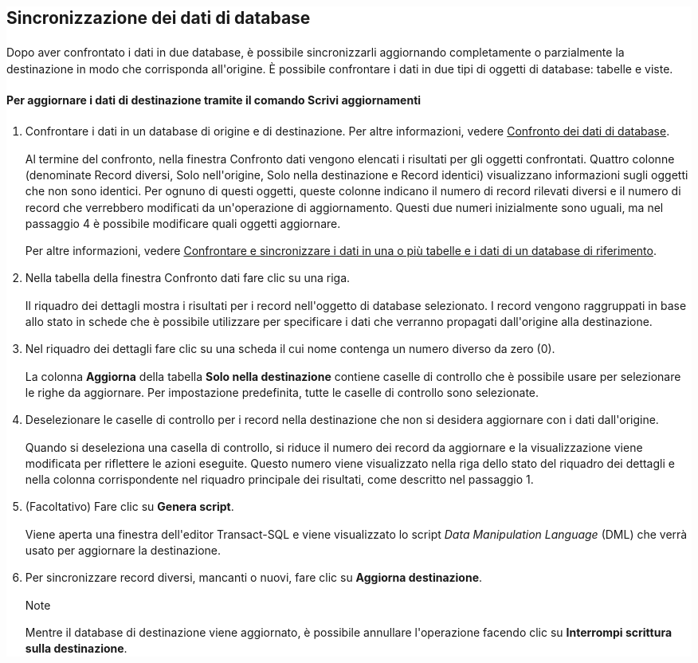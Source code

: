 ## <a name="synchronizing-database-data"></a><a name="Synchronize"></a>Sincronizzazione dei dati di database  
Dopo aver confrontato i dati in due database, è possibile sincronizzarli aggiornando completamente o parzialmente la destinazione in modo che corrisponda all'origine. È possibile confrontare i dati in due tipi di oggetti di database: tabelle e viste.  
  
#### <a name="to-update-target-data-by-using-the-write-updates-command"></a>Per aggiornare i dati di destinazione tramite il comando Scrivi aggiornamenti  
  
1.  Confrontare i dati in un database di origine e di destinazione. Per altre informazioni, vedere [Confronto dei dati di database](#CompareDatabaseData).  
  
    Al termine del confronto, nella finestra Confronto dati vengono elencati i risultati per gli oggetti confrontati. Quattro colonne (denominate Record diversi, Solo nell'origine, Solo nella destinazione e Record identici) visualizzano informazioni sugli oggetti che non sono identici. Per ognuno di questi oggetti, queste colonne indicano il numero di record rilevati diversi e il numero di record che verrebbero modificati da un'operazione di aggiornamento. Questi due numeri inizialmente sono uguali, ma nel passaggio 4 è possibile modificare quali oggetti aggiornare.  
  
    Per altre informazioni, vedere [Confrontare e sincronizzare i dati in una o più tabelle e i dati di un database di riferimento](../ssdt/compare-and-synchronize-data-in-tables-with-data-in-reference-database.md).  
  
2.  Nella tabella della finestra Confronto dati fare clic su una riga.  
  
    Il riquadro dei dettagli mostra i risultati per i record nell'oggetto di database selezionato. I record vengono raggruppati in base allo stato in schede che è possibile utilizzare per specificare i dati che verranno propagati dall'origine alla destinazione.  
  
3.  Nel riquadro dei dettagli fare clic su una scheda il cui nome contenga un numero diverso da zero (0).  
  
    La colonna **Aggiorna** della tabella **Solo nella destinazione** contiene caselle di controllo che è possibile usare per selezionare le righe da aggiornare. Per impostazione predefinita, tutte le caselle di controllo sono selezionate.  
  
4.  Deselezionare le caselle di controllo per i record nella destinazione che non si desidera aggiornare con i dati dall'origine.  
  
    Quando si deseleziona una casella di controllo, si riduce il numero dei record da aggiornare e la visualizzazione viene modificata per riflettere le azioni eseguite. Questo numero viene visualizzato nella riga dello stato del riquadro dei dettagli e nella colonna corrispondente nel riquadro principale dei risultati, come descritto nel passaggio 1.  
  
5.  (Facoltativo) Fare clic su **Genera script**.  
  
    Viene aperta una finestra dell'editor Transact\-SQL e viene visualizzato lo script *Data Manipulation Language* (DML) che verrà usato per aggiornare la destinazione.  
  
6.  Per sincronizzare record diversi, mancanti o nuovi, fare clic su **Aggiorna destinazione**.  
  
    > [!NOTE]  
    > Mentre il database di destinazione viene aggiornato, è possibile annullare l'operazione facendo clic su **Interrompi scrittura sulla destinazione**.  
  